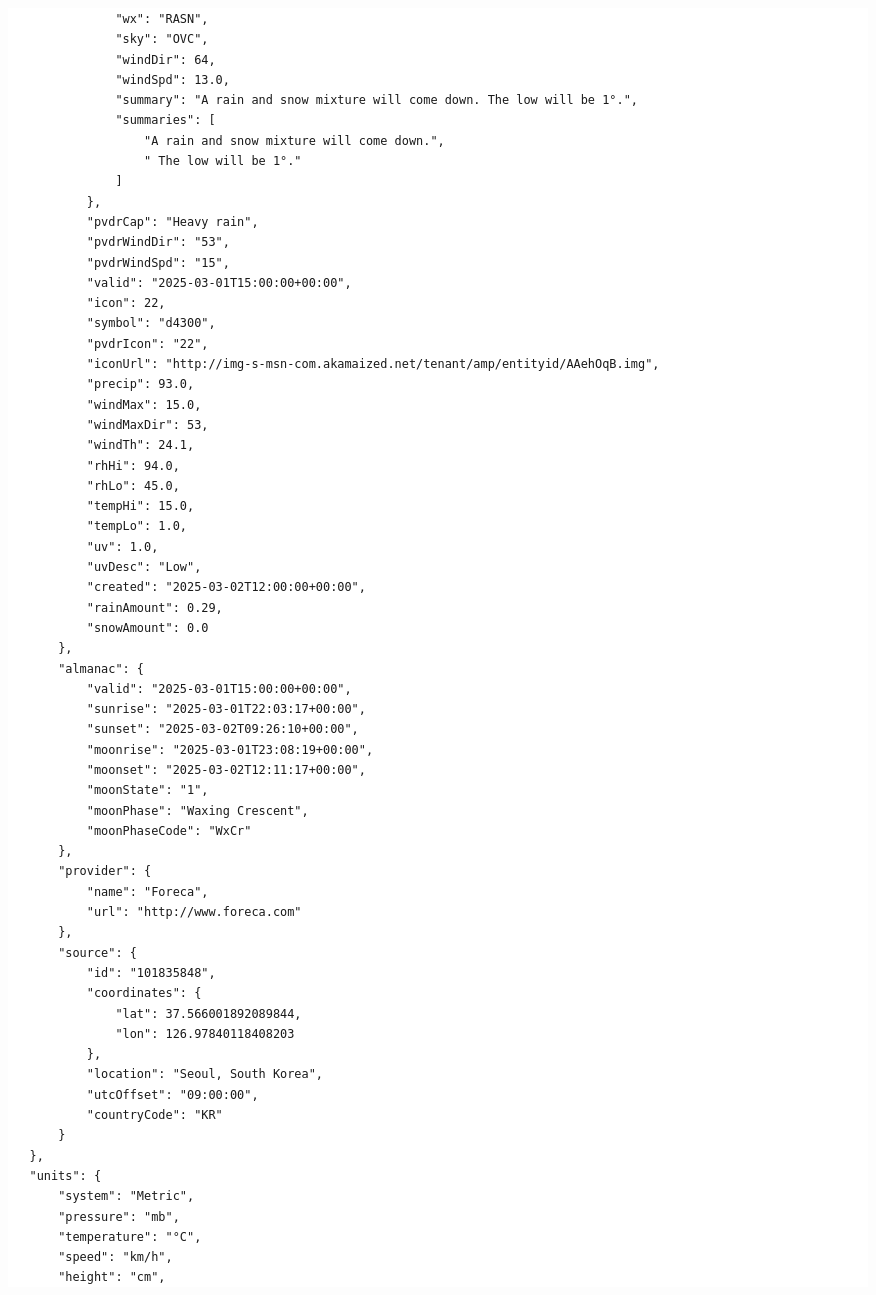    ```
                  "wx": "RASN",
                  "sky": "OVC",
                  "windDir": 64,
                  "windSpd": 13.0,
                  "summary": "A rain and snow mixture will come down. The low will be 1°.",
                  "summaries": [
                      "A rain and snow mixture will come down.",
                      " The low will be 1°."
                  ]
              },
              "pvdrCap": "Heavy rain",
              "pvdrWindDir": "53",
              "pvdrWindSpd": "15",
              "valid": "2025-03-01T15:00:00+00:00",
              "icon": 22,
              "symbol": "d4300",
              "pvdrIcon": "22",
              "iconUrl": "http://img-s-msn-com.akamaized.net/tenant/amp/entityid/AAehOqB.img",
              "precip": 93.0,
              "windMax": 15.0,
              "windMaxDir": 53,
              "windTh": 24.1,
              "rhHi": 94.0,
              "rhLo": 45.0,
              "tempHi": 15.0,
              "tempLo": 1.0,
              "uv": 1.0,
              "uvDesc": "Low",
              "created": "2025-03-02T12:00:00+00:00",
              "rainAmount": 0.29,
              "snowAmount": 0.0
          },
          "almanac": {
              "valid": "2025-03-01T15:00:00+00:00",
              "sunrise": "2025-03-01T22:03:17+00:00",
              "sunset": "2025-03-02T09:26:10+00:00",
              "moonrise": "2025-03-01T23:08:19+00:00",
              "moonset": "2025-03-02T12:11:17+00:00",
              "moonState": "1",
              "moonPhase": "Waxing Crescent",
              "moonPhaseCode": "WxCr"
          },
          "provider": {
              "name": "Foreca",
              "url": "http://www.foreca.com"
          },
          "source": {
              "id": "101835848",
              "coordinates": {
                  "lat": 37.566001892089844,
                  "lon": 126.97840118408203
              },
              "location": "Seoul, South Korea",
              "utcOffset": "09:00:00",
              "countryCode": "KR"
          }
      },
      "units": {
          "system": "Metric",
          "pressure": "mb",
          "temperature": "°C",
          "speed": "km/h",
          "height": "cm",
   ```